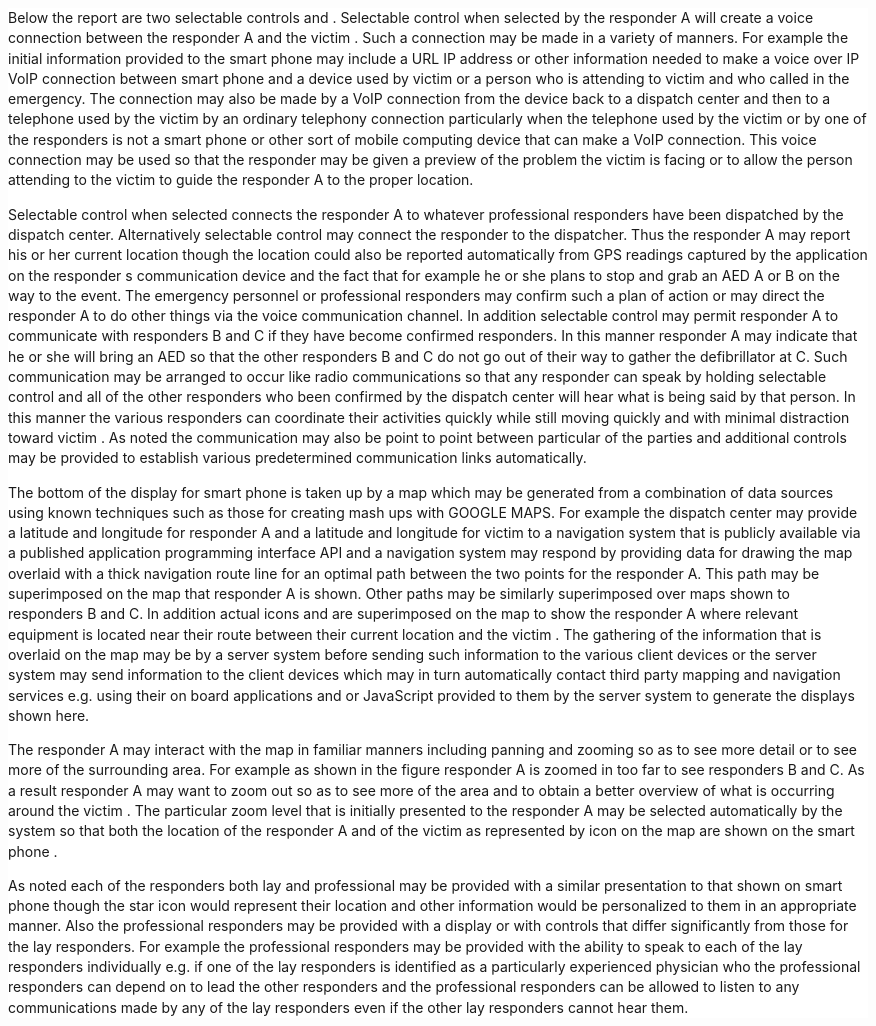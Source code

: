 Below the report are two selectable controls and . Selectable control when selected by the responder A will create a voice connection between the responder A and the victim . Such a connection may be made in a variety of manners. For example the initial information provided to the smart phone may include a URL IP address or other information needed to make a voice over IP VoIP connection between smart phone and a device used by victim or a person who is attending to victim and who called in the emergency. The connection may also be made by a VoIP connection from the device back to a dispatch center and then to a telephone used by the victim by an ordinary telephony connection particularly when the telephone used by the victim or by one of the responders is not a smart phone or other sort of mobile computing device that can make a VoIP connection. This voice connection may be used so that the responder may be given a preview of the problem the victim is facing or to allow the person attending to the victim to guide the responder A to the proper location.

Selectable control when selected connects the responder A to whatever professional responders have been dispatched by the dispatch center. Alternatively selectable control may connect the responder to the dispatcher. Thus the responder A may report his or her current location though the location could also be reported automatically from GPS readings captured by the application on the responder s communication device and the fact that for example he or she plans to stop and grab an AED A or B on the way to the event. The emergency personnel or professional responders may confirm such a plan of action or may direct the responder A to do other things via the voice communication channel. In addition selectable control may permit responder A to communicate with responders B and C if they have become confirmed responders. In this manner responder A may indicate that he or she will bring an AED so that the other responders B and C do not go out of their way to gather the defibrillator at C. Such communication may be arranged to occur like radio communications so that any responder can speak by holding selectable control and all of the other responders who been confirmed by the dispatch center will hear what is being said by that person. In this manner the various responders can coordinate their activities quickly while still moving quickly and with minimal distraction toward victim . As noted the communication may also be point to point between particular of the parties and additional controls may be provided to establish various predetermined communication links automatically.

The bottom of the display for smart phone is taken up by a map which may be generated from a combination of data sources using known techniques such as those for creating mash ups with GOOGLE MAPS. For example the dispatch center may provide a latitude and longitude for responder A and a latitude and longitude for victim to a navigation system that is publicly available via a published application programming interface API and a navigation system may respond by providing data for drawing the map overlaid with a thick navigation route line for an optimal path between the two points for the responder A. This path may be superimposed on the map that responder A is shown. Other paths may be similarly superimposed over maps shown to responders B and C. In addition actual icons and are superimposed on the map to show the responder A where relevant equipment is located near their route between their current location and the victim . The gathering of the information that is overlaid on the map may be by a server system before sending such information to the various client devices or the server system may send information to the client devices which may in turn automatically contact third party mapping and navigation services e.g. using their on board applications and or JavaScript provided to them by the server system to generate the displays shown here.

The responder A may interact with the map in familiar manners including panning and zooming so as to see more detail or to see more of the surrounding area. For example as shown in the figure responder A is zoomed in too far to see responders B and C. As a result responder A may want to zoom out so as to see more of the area and to obtain a better overview of what is occurring around the victim . The particular zoom level that is initially presented to the responder A may be selected automatically by the system so that both the location of the responder A and of the victim as represented by icon on the map are shown on the smart phone .

As noted each of the responders both lay and professional may be provided with a similar presentation to that shown on smart phone though the star icon would represent their location and other information would be personalized to them in an appropriate manner. Also the professional responders may be provided with a display or with controls that differ significantly from those for the lay responders. For example the professional responders may be provided with the ability to speak to each of the lay responders individually e.g. if one of the lay responders is identified as a particularly experienced physician who the professional responders can depend on to lead the other responders and the professional responders can be allowed to listen to any communications made by any of the lay responders even if the other lay responders cannot hear them.
